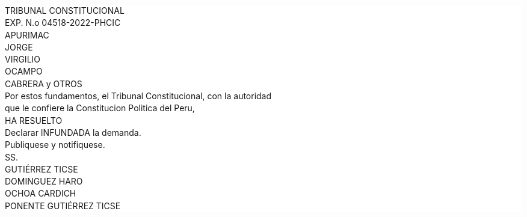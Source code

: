 TRIBUNAL CONSTITUCIONAL  
EXP. N.o 04518-2022-PHCIC  
APURIMAC  
JORGE  
VIRGILIO  
OCAMPO  
CABRERA y OTROS  
Por estos fundamentos, el Tribunal Constitucional, con la autoridad  
que le confiere la Constitucion Politica del Peru,  
HA RESUELTO  
Declarar INFUNDADA la demanda.  
Publiquese y notifiquese.  
SS.  
GUTIÉRREZ TICSE  
DOMINGUEZ HARO  
OCHOA CARDICH  
PONENTE GUTIÉRREZ TICSE
